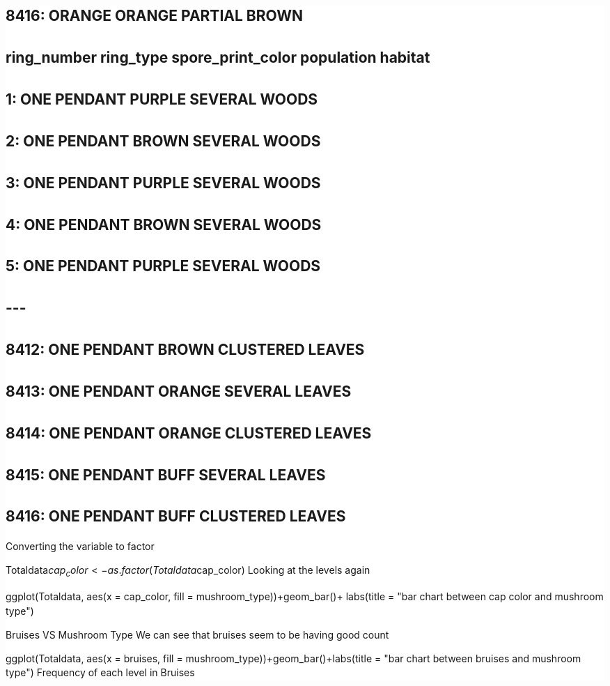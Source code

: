 ## 8416:                 ORANGE                 ORANGE   PARTIAL      BROWN
##       ring_number ring_type spore_print_color population habitat
##    1:         ONE   PENDANT            PURPLE    SEVERAL   WOODS
##    2:         ONE   PENDANT             BROWN    SEVERAL   WOODS
##    3:         ONE   PENDANT            PURPLE    SEVERAL   WOODS
##    4:         ONE   PENDANT             BROWN    SEVERAL   WOODS
##    5:         ONE   PENDANT            PURPLE    SEVERAL   WOODS
##   ---                                                           
## 8412:         ONE   PENDANT             BROWN  CLUSTERED  LEAVES
## 8413:         ONE   PENDANT            ORANGE    SEVERAL  LEAVES
## 8414:         ONE   PENDANT            ORANGE  CLUSTERED  LEAVES
## 8415:         ONE   PENDANT              BUFF    SEVERAL  LEAVES
## 8416:         ONE   PENDANT              BUFF  CLUSTERED  LEAVES
Converting the variable to factor

Totaldata$cap_color <- as.factor(Totaldata$cap_color)
Looking at the levels again

ggplot(Totaldata, aes(x = cap_color, fill = mushroom_type))+geom_bar()+
  labs(title = "bar chart between cap color and mushroom type")


Bruises VS Mushroom Type
We can see that bruises seem to be having good count

ggplot(Totaldata, aes(x = bruises, fill = mushroom_type))+geom_bar()+labs(title = "bar chart between bruises and mushroom type")
 Frequency of each level in Bruises

